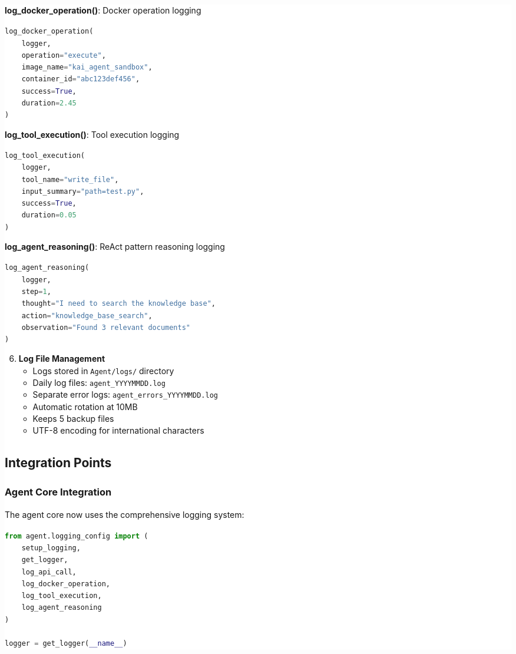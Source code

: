    **log_docker_operation()**: Docker operation logging

   ```python
   log_docker_operation(
       logger,
       operation="execute",
       image_name="kai_agent_sandbox",
       container_id="abc123def456",
       success=True,
       duration=2.45
   )
   ```

   **log_tool_execution()**: Tool execution logging

   ```python
   log_tool_execution(
       logger,
       tool_name="write_file",
       input_summary="path=test.py",
       success=True,
       duration=0.05
   )
   ```

   **log_agent_reasoning()**: ReAct pattern reasoning logging

   ```python
   log_agent_reasoning(
       logger,
       step=1,
       thought="I need to search the knowledge base",
       action="knowledge_base_search",
       observation="Found 3 relevant documents"
   )
   ```

6. **Log File Management**
   - Logs stored in `Agent/logs/` directory
   - Daily log files: `agent_YYYYMMDD.log`
   - Separate error logs: `agent_errors_YYYYMMDD.log`
   - Automatic rotation at 10MB
   - Keeps 5 backup files
   - UTF-8 encoding for international characters

## Integration Points

### Agent Core Integration

The agent core now uses the comprehensive logging system:

```python
from agent.logging_config import (
    setup_logging,
    get_logger,
    log_api_call,
    log_docker_operation,
    log_tool_execution,
    log_agent_reasoning
)

logger = get_logger(__name__)
```
